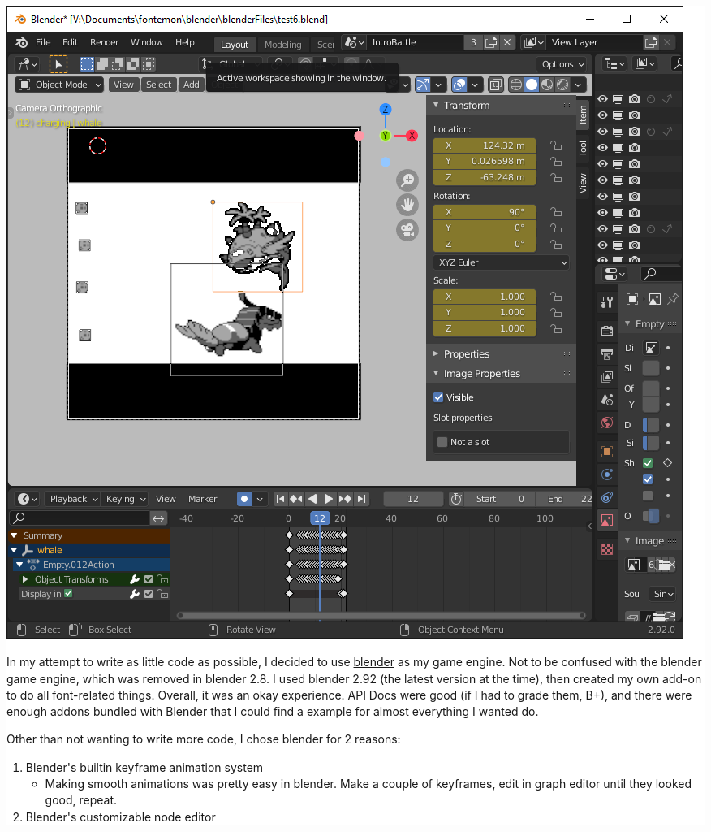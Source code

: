 ![font game engine blender add-on](how/fge1.png "The Font game engine blender-addon")

In my attempt to write as little code as possible, I decided to use [blender](https://www.blender.org/) as my game engine. Not to be confused with the blender game engine, which was removed in blender 2.8. I used blender 2.92 (the latest version at the time), then created my own
add-on to do all font-related things.
Overall, it was an okay experience. API Docs were
good (if I had to grade them, B+), and there were enough addons bundled with Blender that I could find a example for almost everything I wanted do.

Other than not wanting to write more code, I chose blender for 2 reasons:

1. Blender's builtin keyframe animation system
   - Making smooth animations was pretty easy in blender. Make a couple of keyframes, edit in graph editor until they looked good, repeat.
2. Blender's customizable node editor
